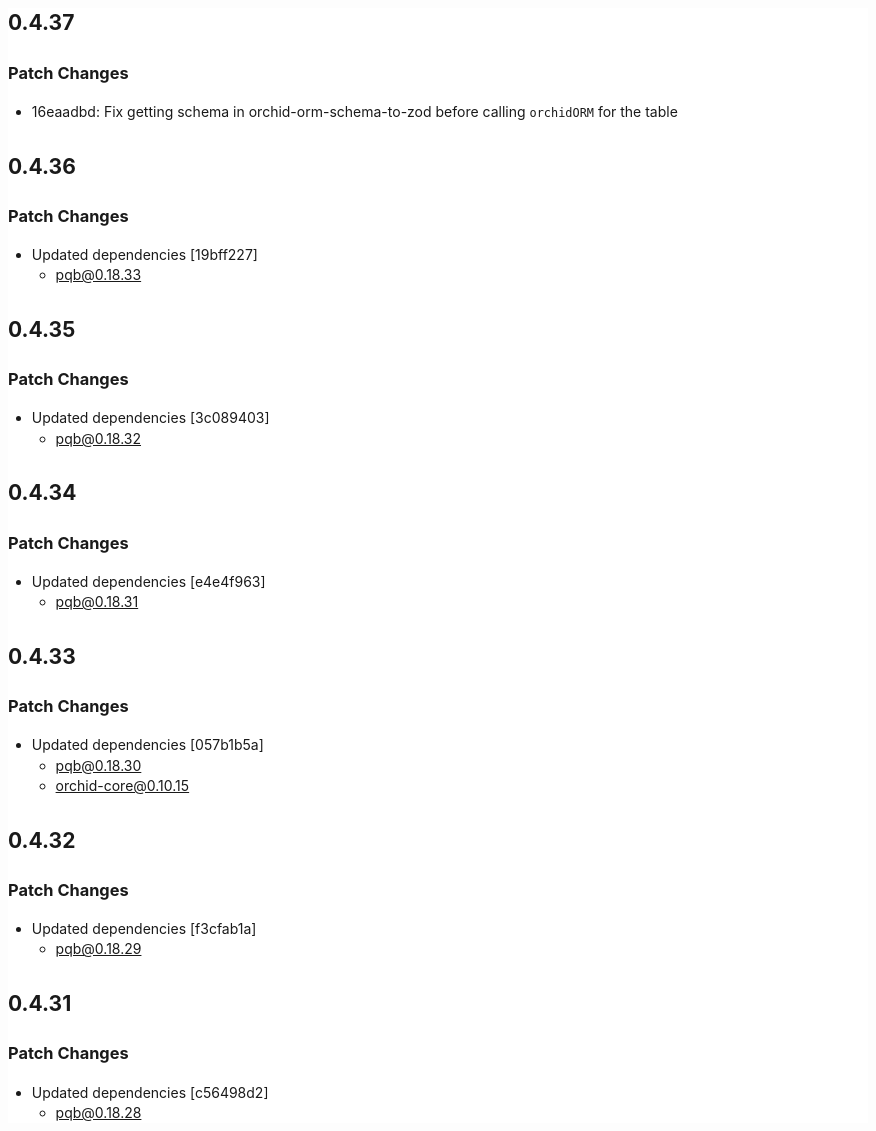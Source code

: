 ## 0.4.37

### Patch Changes

- 16eaadbd: Fix getting schema in orchid-orm-schema-to-zod before calling `orchidORM` for the table

## 0.4.36

### Patch Changes

- Updated dependencies [19bff227]
  - pqb@0.18.33

## 0.4.35

### Patch Changes

- Updated dependencies [3c089403]
  - pqb@0.18.32

## 0.4.34

### Patch Changes

- Updated dependencies [e4e4f963]
  - pqb@0.18.31

## 0.4.33

### Patch Changes

- Updated dependencies [057b1b5a]
  - pqb@0.18.30
  - orchid-core@0.10.15

## 0.4.32

### Patch Changes

- Updated dependencies [f3cfab1a]
  - pqb@0.18.29

## 0.4.31

### Patch Changes

- Updated dependencies [c56498d2]
  - pqb@0.18.28
